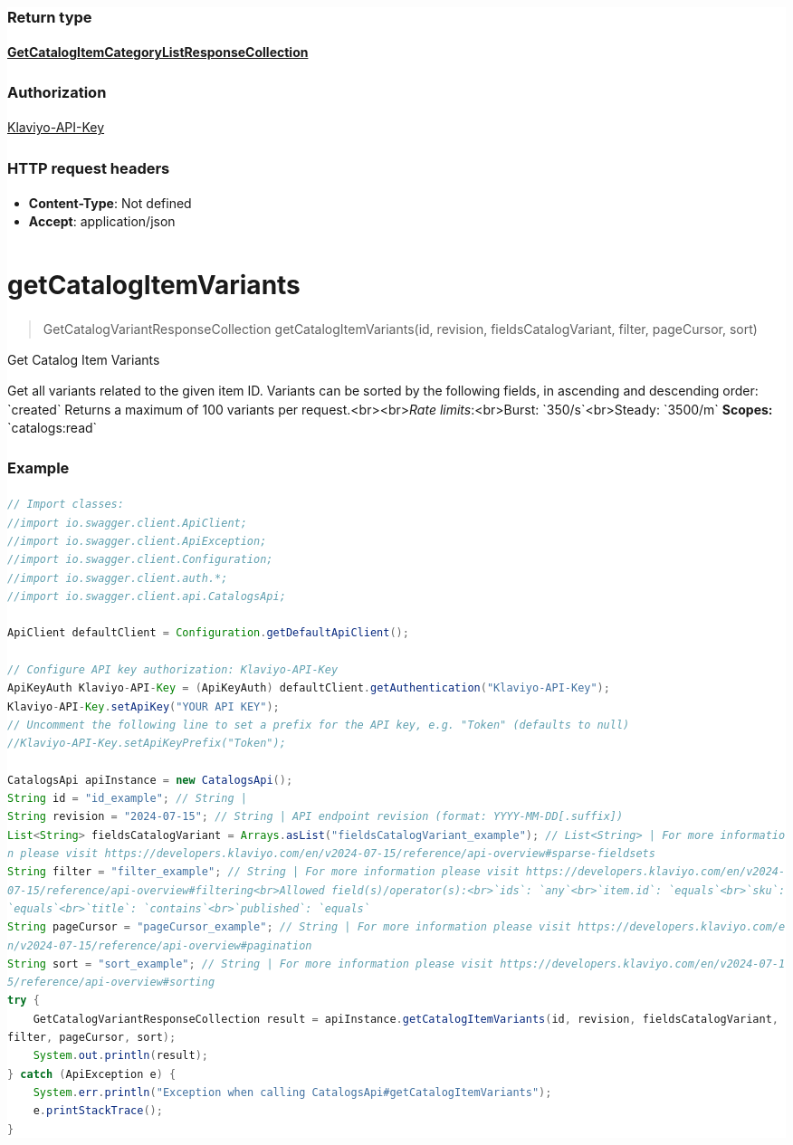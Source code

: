 ### Return type

[**GetCatalogItemCategoryListResponseCollection**](GetCatalogItemCategoryListResponseCollection.md)

### Authorization

[Klaviyo-API-Key](../README.md#Klaviyo-API-Key)

### HTTP request headers

 - **Content-Type**: Not defined
 - **Accept**: application/json

<a name="getCatalogItemVariants"></a>
# **getCatalogItemVariants**
> GetCatalogVariantResponseCollection getCatalogItemVariants(id, revision, fieldsCatalogVariant, filter, pageCursor, sort)

Get Catalog Item Variants

Get all variants related to the given item ID.  Variants can be sorted by the following fields, in ascending and descending order: &#x60;created&#x60;  Returns a maximum of 100 variants per request.&lt;br&gt;&lt;br&gt;*Rate limits*:&lt;br&gt;Burst: &#x60;350/s&#x60;&lt;br&gt;Steady: &#x60;3500/m&#x60;  **Scopes:** &#x60;catalogs:read&#x60;

### Example
```java
// Import classes:
//import io.swagger.client.ApiClient;
//import io.swagger.client.ApiException;
//import io.swagger.client.Configuration;
//import io.swagger.client.auth.*;
//import io.swagger.client.api.CatalogsApi;

ApiClient defaultClient = Configuration.getDefaultApiClient();

// Configure API key authorization: Klaviyo-API-Key
ApiKeyAuth Klaviyo-API-Key = (ApiKeyAuth) defaultClient.getAuthentication("Klaviyo-API-Key");
Klaviyo-API-Key.setApiKey("YOUR API KEY");
// Uncomment the following line to set a prefix for the API key, e.g. "Token" (defaults to null)
//Klaviyo-API-Key.setApiKeyPrefix("Token");

CatalogsApi apiInstance = new CatalogsApi();
String id = "id_example"; // String | 
String revision = "2024-07-15"; // String | API endpoint revision (format: YYYY-MM-DD[.suffix])
List<String> fieldsCatalogVariant = Arrays.asList("fieldsCatalogVariant_example"); // List<String> | For more information please visit https://developers.klaviyo.com/en/v2024-07-15/reference/api-overview#sparse-fieldsets
String filter = "filter_example"; // String | For more information please visit https://developers.klaviyo.com/en/v2024-07-15/reference/api-overview#filtering<br>Allowed field(s)/operator(s):<br>`ids`: `any`<br>`item.id`: `equals`<br>`sku`: `equals`<br>`title`: `contains`<br>`published`: `equals`
String pageCursor = "pageCursor_example"; // String | For more information please visit https://developers.klaviyo.com/en/v2024-07-15/reference/api-overview#pagination
String sort = "sort_example"; // String | For more information please visit https://developers.klaviyo.com/en/v2024-07-15/reference/api-overview#sorting
try {
    GetCatalogVariantResponseCollection result = apiInstance.getCatalogItemVariants(id, revision, fieldsCatalogVariant, filter, pageCursor, sort);
    System.out.println(result);
} catch (ApiException e) {
    System.err.println("Exception when calling CatalogsApi#getCatalogItemVariants");
    e.printStackTrace();
}
```